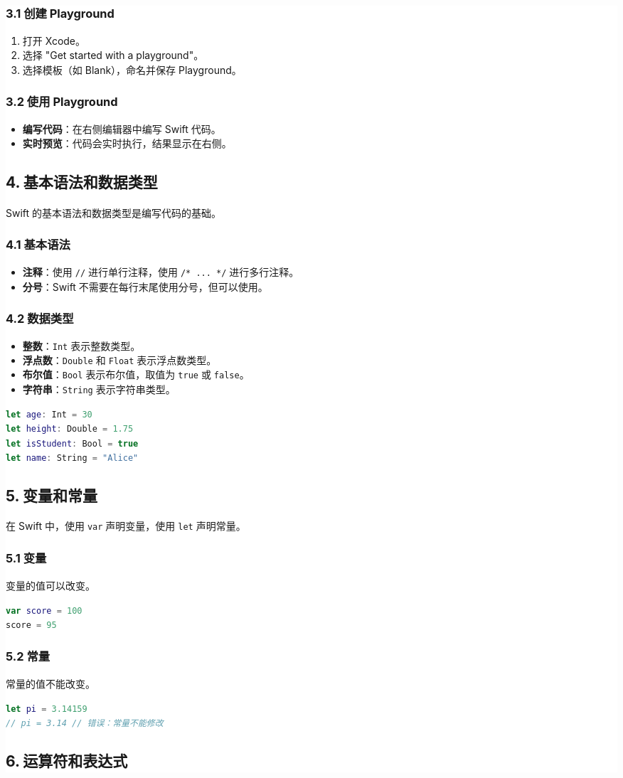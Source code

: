 ### 3.1 创建 Playground
1. 打开 Xcode。
2. 选择 "Get started with a playground"。
3. 选择模板（如 Blank），命名并保存 Playground。

### 3.2 使用 Playground
- **编写代码**：在右侧编辑器中编写 Swift 代码。
- **实时预览**：代码会实时执行，结果显示在右侧。

## 4. 基本语法和数据类型

Swift 的基本语法和数据类型是编写代码的基础。

### 4.1 基本语法
- **注释**：使用 `//` 进行单行注释，使用 `/* ... */` 进行多行注释。
- **分号**：Swift 不需要在每行末尾使用分号，但可以使用。

### 4.2 数据类型
- **整数**：`Int` 表示整数类型。
- **浮点数**：`Double` 和 `Float` 表示浮点数类型。
- **布尔值**：`Bool` 表示布尔值，取值为 `true` 或 `false`。
- **字符串**：`String` 表示字符串类型。

```swift
let age: Int = 30
let height: Double = 1.75
let isStudent: Bool = true
let name: String = "Alice"
```

## 5. 变量和常量

在 Swift 中，使用 `var` 声明变量，使用 `let` 声明常量。

### 5.1 变量
变量的值可以改变。

```swift
var score = 100
score = 95
```

### 5.2 常量
常量的值不能改变。

```swift
let pi = 3.14159
// pi = 3.14 // 错误：常量不能修改
```

## 6. 运算符和表达式

